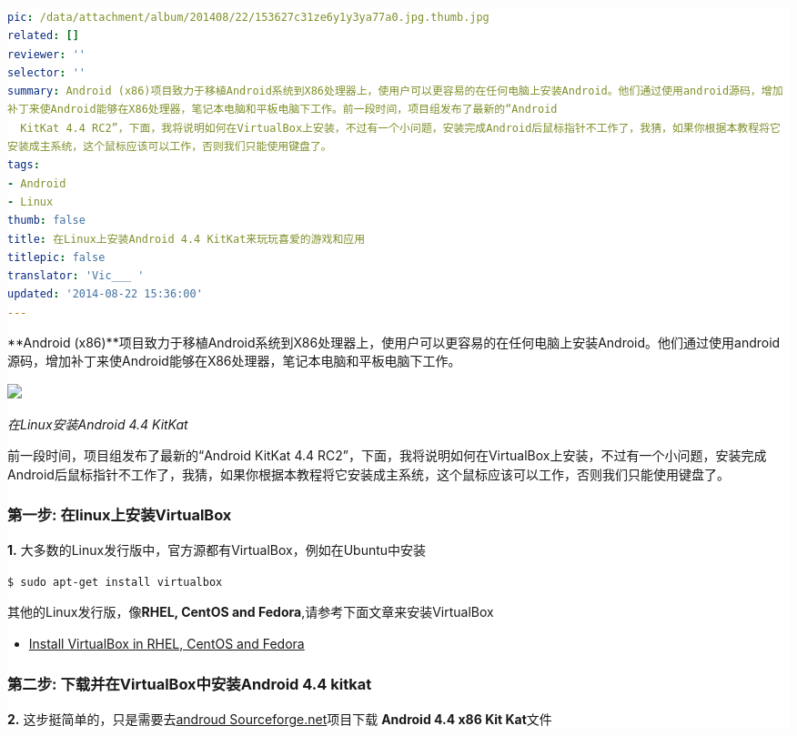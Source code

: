 ```yaml
pic: /data/attachment/album/201408/22/153627c31ze6y1y3ya77a0.jpg.thumb.jpg
related: []
reviewer: ''
selector: ''
summary: Android (x86)项目致力于移植Android系统到X86处理器上，使用户可以更容易的在任何电脑上安装Android。他们通过使用android源码，增加补丁来使Android能够在X86处理器，笔记本电脑和平板电脑下工作。前一段时间，项目组发布了最新的“Android
  KitKat 4.4 RC2”，下面，我将说明如何在VirtualBox上安装，不过有一个小问题，安装完成Android后鼠标指针不工作了，我猜，如果你根据本教程将它安装成主系统，这个鼠标应该可以工作，否则我们只能使用键盘了。
tags:
- Android
- Linux
thumb: false
title: 在Linux上安装Android 4.4 KitKat来玩玩喜爱的游戏和应用
titlepic: false
translator: 'Vic___ '
updated: '2014-08-22 15:36:00'
---
```


**Android (x86)**项目致力于移植Android系统到X86处理器上，使用户可以更容易的在任何电脑上安装Android。他们通过使用android源码，增加补丁来使Android能够在X86处理器，笔记本电脑和平板电脑下工作。


![](/data/attachment/album/201408/22/153627c31ze6y1y3ya77a0.jpg) 


*在Linux安装Android 4.4 KitKat*


前一段时间，项目组发布了最新的“Android KitKat 4.4 RC2”，下面，我将说明如何在VirtualBox上安装，不过有一个小问题，安装完成Android后鼠标指针不工作了，我猜，如果你根据本教程将它安装成主系统，这个鼠标应该可以工作，否则我们只能使用键盘了。


### 第一步: 在linux上安装VirtualBox


**1.** 大多数的Linux发行版中，官方源都有VirtualBox，例如在Ubuntu中安装



```
$ sudo apt-get install virtualbox

```

其他的Linux发行版，像**RHEL, CentOS and Fedora**,请参考下面文章来安装VirtualBox


* [Install VirtualBox in RHEL, CentOS and Fedora](http://www.tecmint.com/install-virtualbox-on-redhat-centos-fedora/)


### 第二步: 下载并在VirtualBox中安装Android 4.4 kitkat


**2.** 这步挺简单的，只是需要去[androud Sourceforge.net](http://sourceforge.net/projects/android-x86/)项目下载 **Android 4.4 x86 Kit Kat**文件
